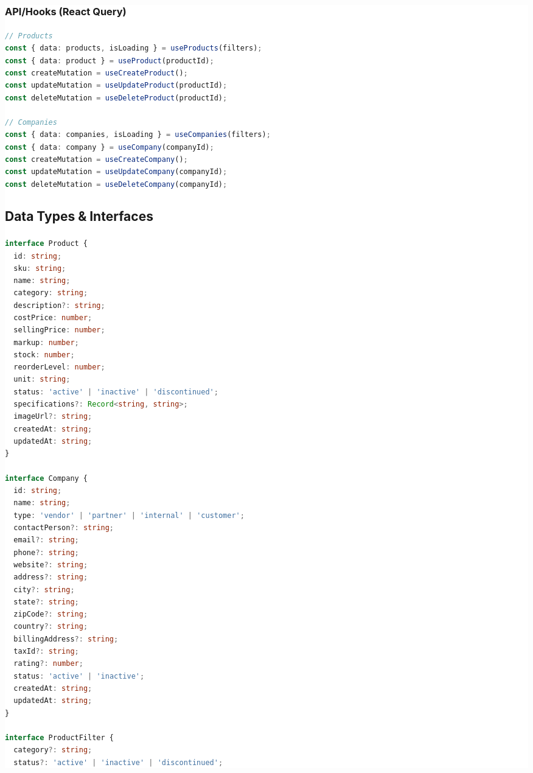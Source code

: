 ### API/Hooks (React Query)

```typescript
// Products
const { data: products, isLoading } = useProducts(filters);
const { data: product } = useProduct(productId);
const createMutation = useCreateProduct();
const updateMutation = useUpdateProduct(productId);
const deleteMutation = useDeleteProduct(productId);

// Companies
const { data: companies, isLoading } = useCompanies(filters);
const { data: company } = useCompany(companyId);
const createMutation = useCreateCompany();
const updateMutation = useUpdateCompany(companyId);
const deleteMutation = useDeleteCompany(companyId);
```

## Data Types & Interfaces

```typescript
interface Product {
  id: string;
  sku: string;
  name: string;
  category: string;
  description?: string;
  costPrice: number;
  sellingPrice: number;
  markup: number;
  stock: number;
  reorderLevel: number;
  unit: string;
  status: 'active' | 'inactive' | 'discontinued';
  specifications?: Record<string, string>;
  imageUrl?: string;
  createdAt: string;
  updatedAt: string;
}

interface Company {
  id: string;
  name: string;
  type: 'vendor' | 'partner' | 'internal' | 'customer';
  contactPerson?: string;
  email?: string;
  phone?: string;
  website?: string;
  address?: string;
  city?: string;
  state?: string;
  zipCode?: string;
  country?: string;
  billingAddress?: string;
  taxId?: string;
  rating?: number;
  status: 'active' | 'inactive';
  createdAt: string;
  updatedAt: string;
}

interface ProductFilter {
  category?: string;
  status?: 'active' | 'inactive' | 'discontinued';
```